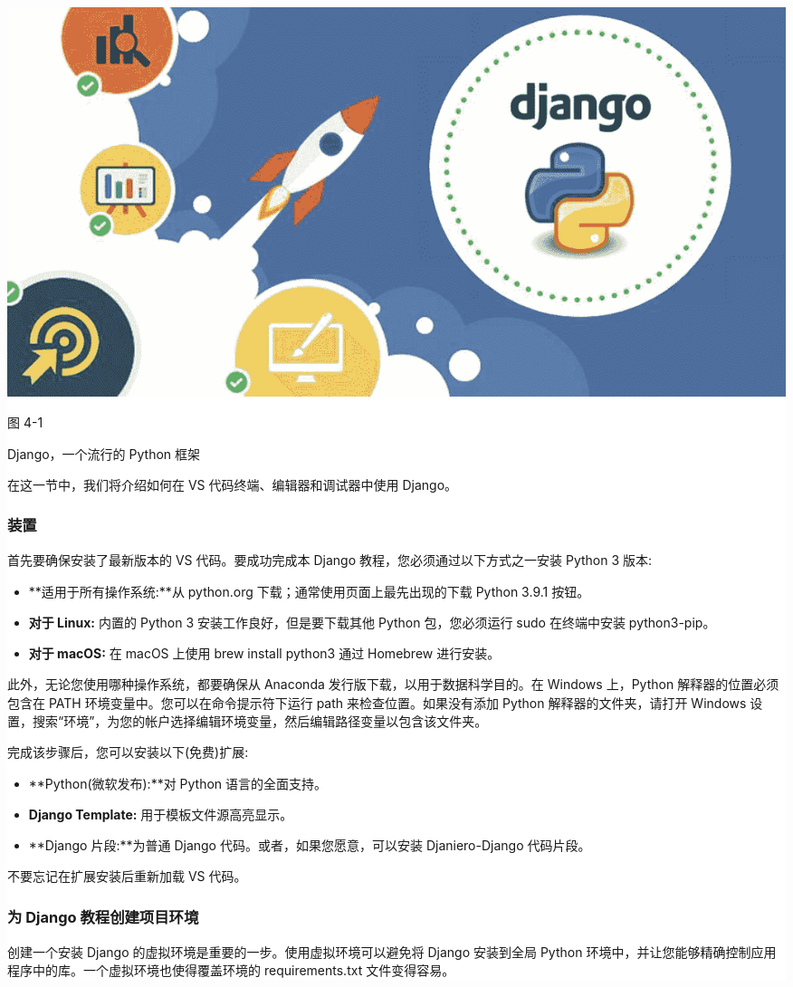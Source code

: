 ![img/514155_1_En_4_Fig1_HTML.jpg](img/514155_1_En_4_Fig1_HTML.jpg)

图 4-1

Django，一个流行的 Python 框架

在这一节中，我们将介绍如何在 VS 代码终端、编辑器和调试器中使用 Django。

### 装置

首先要确保安装了最新版本的 VS 代码。要成功完成本 Django 教程，您必须通过以下方式之一安装 Python 3 版本:

*   **适用于所有操作系统:**从 python.org 下载；通常使用页面上最先出现的下载 Python 3.9.1 按钮。

*   **对于 Linux:** 内置的 Python 3 安装工作良好，但是要下载其他 Python 包，您必须运行 sudo 在终端中安装 python3-pip。

*   **对于 macOS:** 在 macOS 上使用 brew install python3 通过 Homebrew 进行安装。

此外，无论您使用哪种操作系统，都要确保从 Anaconda 发行版下载，以用于数据科学目的。在 Windows 上，Python 解释器的位置必须包含在 PATH 环境变量中。您可以在命令提示符下运行 path 来检查位置。如果没有添加 Python 解释器的文件夹，请打开 Windows 设置，搜索“环境”，为您的帐户选择编辑环境变量，然后编辑路径变量以包含该文件夹。

完成该步骤后，您可以安装以下(免费)扩展:

*   **Python(微软发布):**对 Python 语言的全面支持。

*   **Django Template:** 用于模板文件源高亮显示。

*   **Django 片段:**为普通 Django 代码。或者，如果您愿意，可以安装 Djaniero-Django 代码片段。

不要忘记在扩展安装后重新加载 VS 代码。

### 为 Django 教程创建项目环境

创建一个安装 Django 的虚拟环境是重要的一步。使用虚拟环境可以避免将 Django 安装到全局 Python 环境中，并让您能够精确控制应用程序中的库。一个虚拟环境也使得覆盖环境的 requirements.txt 文件变得容易。
